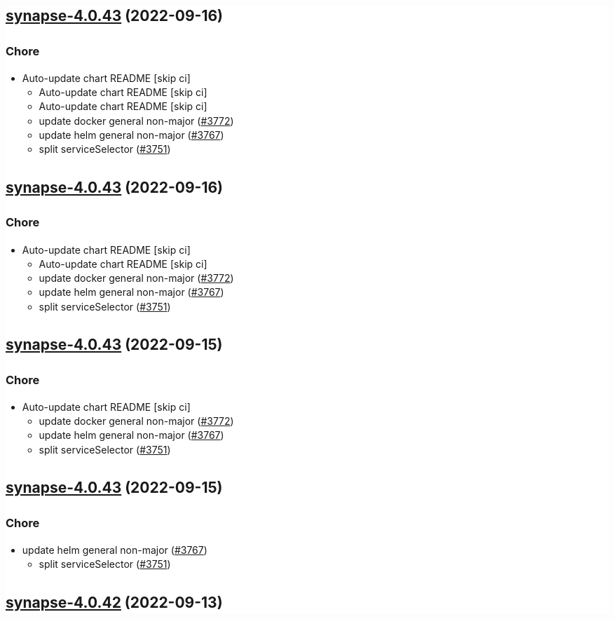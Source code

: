 

## [synapse-4.0.43](https://github.com/truecharts/charts/compare/synapse-4.0.42...synapse-4.0.43) (2022-09-16)

### Chore

- Auto-update chart README [skip ci]
  - Auto-update chart README [skip ci]
  - Auto-update chart README [skip ci]
  - update docker general non-major ([#3772](https://github.com/truecharts/charts/issues/3772))
  - update helm general non-major ([#3767](https://github.com/truecharts/charts/issues/3767))
  - split serviceSelector ([#3751](https://github.com/truecharts/charts/issues/3751))




## [synapse-4.0.43](https://github.com/truecharts/charts/compare/synapse-4.0.42...synapse-4.0.43) (2022-09-16)

### Chore

- Auto-update chart README [skip ci]
  - Auto-update chart README [skip ci]
  - update docker general non-major ([#3772](https://github.com/truecharts/charts/issues/3772))
  - update helm general non-major ([#3767](https://github.com/truecharts/charts/issues/3767))
  - split serviceSelector ([#3751](https://github.com/truecharts/charts/issues/3751))




## [synapse-4.0.43](https://github.com/truecharts/charts/compare/synapse-4.0.42...synapse-4.0.43) (2022-09-15)

### Chore

- Auto-update chart README [skip ci]
  - update docker general non-major ([#3772](https://github.com/truecharts/charts/issues/3772))
  - update helm general non-major ([#3767](https://github.com/truecharts/charts/issues/3767))
  - split serviceSelector ([#3751](https://github.com/truecharts/charts/issues/3751))




## [synapse-4.0.43](https://github.com/truecharts/charts/compare/synapse-4.0.42...synapse-4.0.43) (2022-09-15)

### Chore

- update helm general non-major ([#3767](https://github.com/truecharts/charts/issues/3767))
  - split serviceSelector ([#3751](https://github.com/truecharts/charts/issues/3751))




## [synapse-4.0.42](https://github.com/truecharts/charts/compare/synapse-4.0.39...synapse-4.0.42) (2022-09-13)
